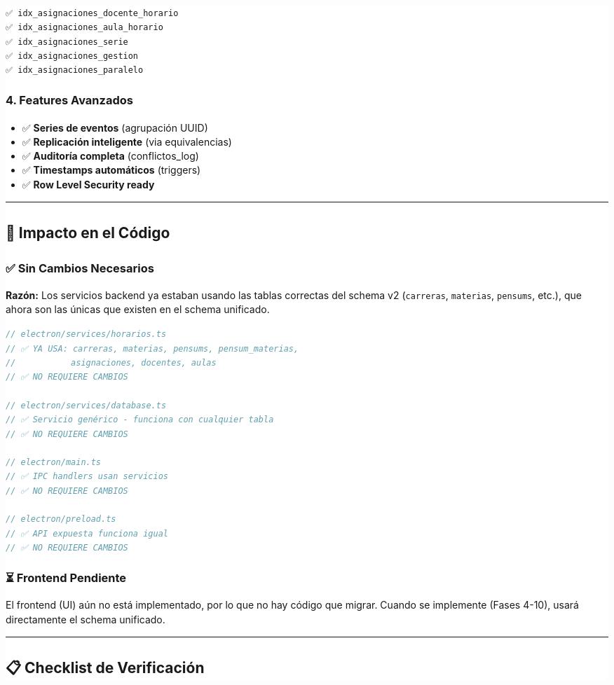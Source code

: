 ```sql
✅ idx_asignaciones_docente_horario
✅ idx_asignaciones_aula_horario
✅ idx_asignaciones_serie
✅ idx_asignaciones_gestion
✅ idx_asignaciones_paralelo
```

### 4. Features Avanzados

- ✅ **Series de eventos** (agrupación UUID)
- ✅ **Replicación inteligente** (via equivalencias)
- ✅ **Auditoría completa** (conflictos_log)
- ✅ **Timestamps automáticos** (triggers)
- ✅ **Row Level Security ready**

---

## 🔧 Impacto en el Código

### ✅ Sin Cambios Necesarios

**Razón:** Los servicios backend ya estaban usando las tablas correctas del schema v2 (`carreras`, `materias`, `pensums`, etc.), que ahora son las únicas que existen en el schema unificado.

```typescript
// electron/services/horarios.ts
// ✅ YA USA: carreras, materias, pensums, pensum_materias, 
//           asignaciones, docentes, aulas
// ✅ NO REQUIERE CAMBIOS

// electron/services/database.ts
// ✅ Servicio genérico - funciona con cualquier tabla
// ✅ NO REQUIERE CAMBIOS

// electron/main.ts
// ✅ IPC handlers usan servicios
// ✅ NO REQUIERE CAMBIOS

// electron/preload.ts
// ✅ API expuesta funciona igual
// ✅ NO REQUIERE CAMBIOS
```

### ⏳ Frontend Pendiente

El frontend (UI) aún no está implementado, por lo que no hay código que migrar. Cuando se implemente (Fases 4-10), usará directamente el schema unificado.

---

## 📋 Checklist de Verificación
